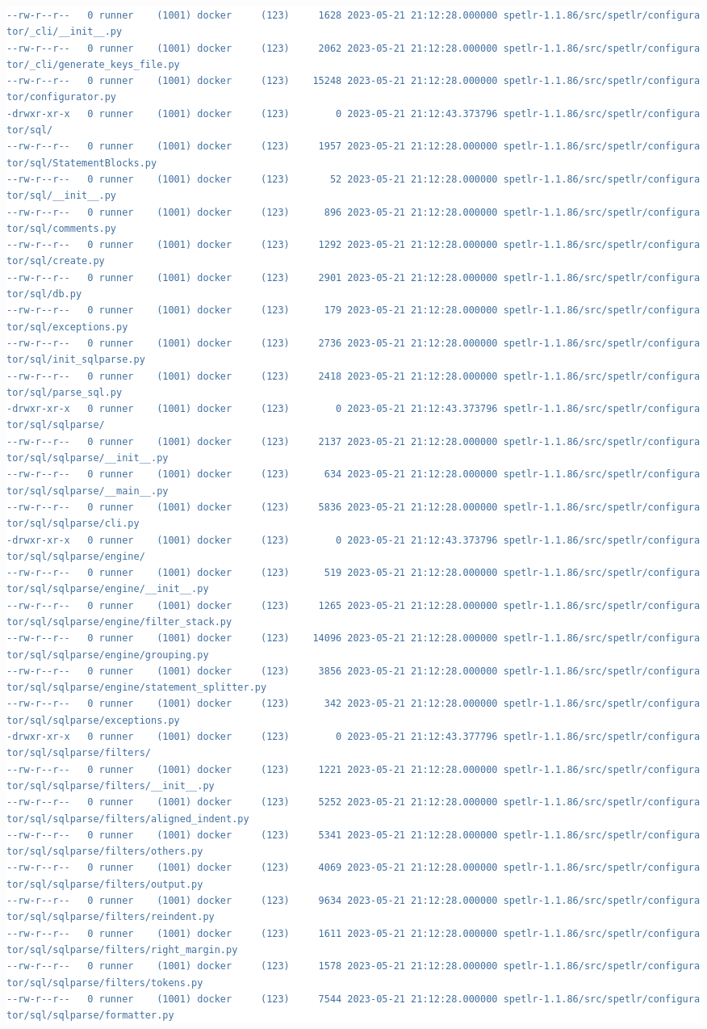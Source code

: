 ```diff
--rw-r--r--   0 runner    (1001) docker     (123)     1628 2023-05-21 21:12:28.000000 spetlr-1.1.86/src/spetlr/configurator/_cli/__init__.py
--rw-r--r--   0 runner    (1001) docker     (123)     2062 2023-05-21 21:12:28.000000 spetlr-1.1.86/src/spetlr/configurator/_cli/generate_keys_file.py
--rw-r--r--   0 runner    (1001) docker     (123)    15248 2023-05-21 21:12:28.000000 spetlr-1.1.86/src/spetlr/configurator/configurator.py
-drwxr-xr-x   0 runner    (1001) docker     (123)        0 2023-05-21 21:12:43.373796 spetlr-1.1.86/src/spetlr/configurator/sql/
--rw-r--r--   0 runner    (1001) docker     (123)     1957 2023-05-21 21:12:28.000000 spetlr-1.1.86/src/spetlr/configurator/sql/StatementBlocks.py
--rw-r--r--   0 runner    (1001) docker     (123)       52 2023-05-21 21:12:28.000000 spetlr-1.1.86/src/spetlr/configurator/sql/__init__.py
--rw-r--r--   0 runner    (1001) docker     (123)      896 2023-05-21 21:12:28.000000 spetlr-1.1.86/src/spetlr/configurator/sql/comments.py
--rw-r--r--   0 runner    (1001) docker     (123)     1292 2023-05-21 21:12:28.000000 spetlr-1.1.86/src/spetlr/configurator/sql/create.py
--rw-r--r--   0 runner    (1001) docker     (123)     2901 2023-05-21 21:12:28.000000 spetlr-1.1.86/src/spetlr/configurator/sql/db.py
--rw-r--r--   0 runner    (1001) docker     (123)      179 2023-05-21 21:12:28.000000 spetlr-1.1.86/src/spetlr/configurator/sql/exceptions.py
--rw-r--r--   0 runner    (1001) docker     (123)     2736 2023-05-21 21:12:28.000000 spetlr-1.1.86/src/spetlr/configurator/sql/init_sqlparse.py
--rw-r--r--   0 runner    (1001) docker     (123)     2418 2023-05-21 21:12:28.000000 spetlr-1.1.86/src/spetlr/configurator/sql/parse_sql.py
-drwxr-xr-x   0 runner    (1001) docker     (123)        0 2023-05-21 21:12:43.373796 spetlr-1.1.86/src/spetlr/configurator/sql/sqlparse/
--rw-r--r--   0 runner    (1001) docker     (123)     2137 2023-05-21 21:12:28.000000 spetlr-1.1.86/src/spetlr/configurator/sql/sqlparse/__init__.py
--rw-r--r--   0 runner    (1001) docker     (123)      634 2023-05-21 21:12:28.000000 spetlr-1.1.86/src/spetlr/configurator/sql/sqlparse/__main__.py
--rw-r--r--   0 runner    (1001) docker     (123)     5836 2023-05-21 21:12:28.000000 spetlr-1.1.86/src/spetlr/configurator/sql/sqlparse/cli.py
-drwxr-xr-x   0 runner    (1001) docker     (123)        0 2023-05-21 21:12:43.373796 spetlr-1.1.86/src/spetlr/configurator/sql/sqlparse/engine/
--rw-r--r--   0 runner    (1001) docker     (123)      519 2023-05-21 21:12:28.000000 spetlr-1.1.86/src/spetlr/configurator/sql/sqlparse/engine/__init__.py
--rw-r--r--   0 runner    (1001) docker     (123)     1265 2023-05-21 21:12:28.000000 spetlr-1.1.86/src/spetlr/configurator/sql/sqlparse/engine/filter_stack.py
--rw-r--r--   0 runner    (1001) docker     (123)    14096 2023-05-21 21:12:28.000000 spetlr-1.1.86/src/spetlr/configurator/sql/sqlparse/engine/grouping.py
--rw-r--r--   0 runner    (1001) docker     (123)     3856 2023-05-21 21:12:28.000000 spetlr-1.1.86/src/spetlr/configurator/sql/sqlparse/engine/statement_splitter.py
--rw-r--r--   0 runner    (1001) docker     (123)      342 2023-05-21 21:12:28.000000 spetlr-1.1.86/src/spetlr/configurator/sql/sqlparse/exceptions.py
-drwxr-xr-x   0 runner    (1001) docker     (123)        0 2023-05-21 21:12:43.377796 spetlr-1.1.86/src/spetlr/configurator/sql/sqlparse/filters/
--rw-r--r--   0 runner    (1001) docker     (123)     1221 2023-05-21 21:12:28.000000 spetlr-1.1.86/src/spetlr/configurator/sql/sqlparse/filters/__init__.py
--rw-r--r--   0 runner    (1001) docker     (123)     5252 2023-05-21 21:12:28.000000 spetlr-1.1.86/src/spetlr/configurator/sql/sqlparse/filters/aligned_indent.py
--rw-r--r--   0 runner    (1001) docker     (123)     5341 2023-05-21 21:12:28.000000 spetlr-1.1.86/src/spetlr/configurator/sql/sqlparse/filters/others.py
--rw-r--r--   0 runner    (1001) docker     (123)     4069 2023-05-21 21:12:28.000000 spetlr-1.1.86/src/spetlr/configurator/sql/sqlparse/filters/output.py
--rw-r--r--   0 runner    (1001) docker     (123)     9634 2023-05-21 21:12:28.000000 spetlr-1.1.86/src/spetlr/configurator/sql/sqlparse/filters/reindent.py
--rw-r--r--   0 runner    (1001) docker     (123)     1611 2023-05-21 21:12:28.000000 spetlr-1.1.86/src/spetlr/configurator/sql/sqlparse/filters/right_margin.py
--rw-r--r--   0 runner    (1001) docker     (123)     1578 2023-05-21 21:12:28.000000 spetlr-1.1.86/src/spetlr/configurator/sql/sqlparse/filters/tokens.py
--rw-r--r--   0 runner    (1001) docker     (123)     7544 2023-05-21 21:12:28.000000 spetlr-1.1.86/src/spetlr/configurator/sql/sqlparse/formatter.py
```